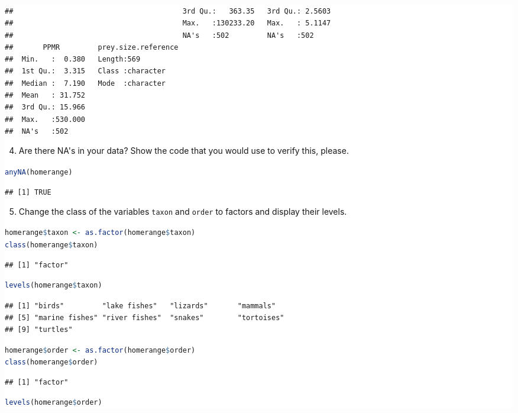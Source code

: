 ```
##                                        3rd Qu.:   363.35   3rd Qu.: 2.5603  
##                                        Max.   :130233.20   Max.   : 5.1147  
##                                        NA's   :502         NA's   :502      
##       PPMR         prey.size.reference
##  Min.   :  0.380   Length:569         
##  1st Qu.:  3.315   Class :character   
##  Median :  7.190   Mode  :character   
##  Mean   : 31.752                      
##  3rd Qu.: 15.966                      
##  Max.   :530.000                      
##  NA's   :502
```


4. Are there NA's in your data? Show the code that you would use to verify this, please.  


```r
anyNA(homerange)
```

```
## [1] TRUE
```

5. Change the class of the variables `taxon` and `order` to factors and display their levels.  

```r
homerange$taxon <- as.factor(homerange$taxon)
class(homerange$taxon)
```

```
## [1] "factor"
```


```r
levels(homerange$taxon)
```

```
## [1] "birds"         "lake fishes"   "lizards"       "mammals"      
## [5] "marine fishes" "river fishes"  "snakes"        "tortoises"    
## [9] "turtles"
```


```r
homerange$order <- as.factor(homerange$order)
class(homerange$order)
```

```
## [1] "factor"
```

```r
levels(homerange$order)
```
